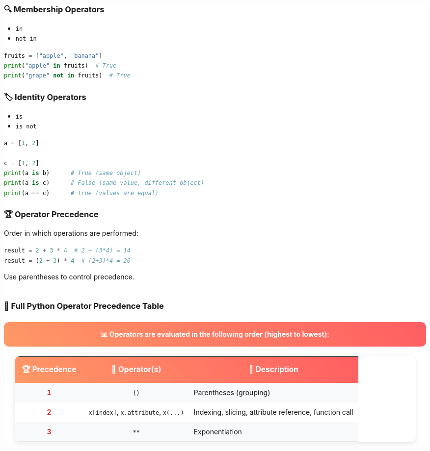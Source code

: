 ### 🔍 Membership Operators
- `in`
- `not in`
```python
fruits = ["apple", "banana"]
print("apple" in fruits)  # True
print("grape" not in fruits)  # True
```

### 🏷️ Identity Operators
- `is`
- `is not`
```python
a = [1, 2]

c = [1, 2]
print(a is b)      # True (same object)
print(a is c)      # False (same value, different object)
print(a == c)      # True (values are equal)
```

### 🏆 Operator Precedence
Order in which operations are performed:
```python
result = 2 + 3 * 4  # 2 + (3*4) = 14
result = (2 + 3) * 4  # (2+3)*4 = 20
```
Use parentheses to control precedence.

---

### 🏅 Full Python Operator Precedence Table

<div align="center" style="margin: 20px 0;">
<div style="background: linear-gradient(45deg, #ff9966 0%, #ff5e62 100%); padding: 15px; border-radius: 10px; color: white; font-weight: bold; text-align: center;">
📊 Operators are evaluated in the following order (highest to lowest):
</div>
</div>

<div align="center">
<table style="width: 95%; margin: 20px auto; border-radius: 10px; overflow: hidden; box-shadow: 0 2px 10px rgba(0,0,0,0.1);">
<tr style="background: linear-gradient(45deg, #ff9966, #ff5e62); color: white; text-align: center;">
<th style="padding: 15px; font-size: 1.1em;">🏆 Precedence</th>
<th style="padding: 15px; font-size: 1.1em;">🔧 Operator(s)</th>
<th style="padding: 15px; font-size: 1.1em;">📝 Description</th>
</tr>
<tr style="background: #f8f9fa;">
<td style="padding: 10px; text-align: center; font-weight: bold; color: #d32f2f;">1</td>
<td style="padding: 10px; text-align: center;"><code>()</code></td>
<td style="padding: 10px;">Parentheses (grouping)</td>
</tr>
<tr style="background: #ffffff;">
<td style="padding: 10px; text-align: center; font-weight: bold; color: #d32f2f;">2</td>
<td style="padding: 10px; text-align: center;"><code>x[index]</code>, <code>x.attribute</code>, <code>x(...)</code></td>
<td style="padding: 10px;">Indexing, slicing, attribute reference, function call</td>
</tr>
<tr style="background: #f8f9fa;">
<td style="padding: 10px; text-align: center; font-weight: bold; color: #d32f2f;">3</td>
<td style="padding: 10px; text-align: center;"><code>**</code></td>
<td style="padding: 10px;">Exponentiation</td>